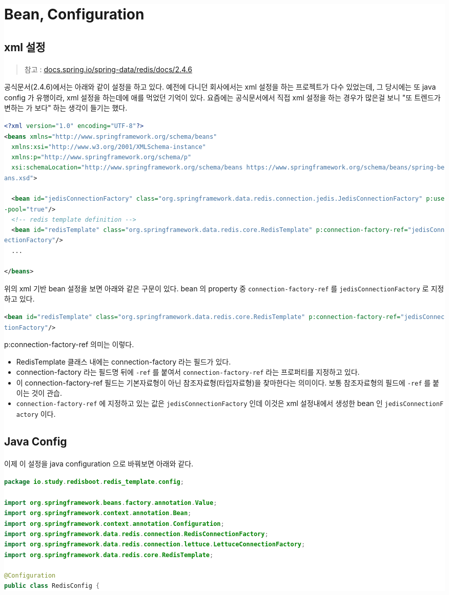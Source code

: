   

# Bean, Configuration

## xml 설정

> 참고 : [docs.spring.io/spring-data/redis/docs/2.4.6](https://docs.spring.io/spring-data/redis/docs/2.4.6/reference/html/#redis:string)

공식문서(2.4.6)에서는 아래와 같이 설정을 하고 있다. 예전에 다니던 회사에서는 xml 설정을 하는 프로젝트가 다수 있었는데, 그 당시에는 또 java config 가 유행이라, xml 설정을 하는데에 애를 먹었던 기억이 있다. 요즘에는 공식문서에서 직접 xml 설정을 하는 경우가 많은걸 보니 "또 트렌드가 변하는 가 보다" 하는 생각이 들기는 했다.

```xml
<?xml version="1.0" encoding="UTF-8"?>
<beans xmlns="http://www.springframework.org/schema/beans"
  xmlns:xsi="http://www.w3.org/2001/XMLSchema-instance"
  xmlns:p="http://www.springframework.org/schema/p"
  xsi:schemaLocation="http://www.springframework.org/schema/beans https://www.springframework.org/schema/beans/spring-beans.xsd">

  <bean id="jedisConnectionFactory" class="org.springframework.data.redis.connection.jedis.JedisConnectionFactory" p:use-pool="true"/>
  <!-- redis template definition -->
  <bean id="redisTemplate" class="org.springframework.data.redis.core.RedisTemplate" p:connection-factory-ref="jedisConnectionFactory"/>
  ...

</beans>
```



위의 xml 기반 bean 설정을 보면 아래와 같은 구문이 있다. bean 의 property 중 `connection-factory-ref`  를 `jedisConnectionFactory` 로 지정하고 있다. 

```xml
<bean id="redisTemplate" class="org.springframework.data.redis.core.RedisTemplate" p:connection-factory-ref="jedisConnectionFactory"/>
```

p:connection-factory-ref 의미는 이렇다. 

- RedisTemplate 클래스 내에는 connection-factory 라는 필드가 있다.
- connection-factory 라는 필드명 뒤에 `-ref` 를 붙여서 `connection-factory-ref` 라는 프로퍼티를 지정하고 있다.
- 이 connection-factory-ref 필드는 기본자료형이 아닌 참조자료형(타입자료형)을 찾마한다는 의미이다. 보통 참조자료형의 필드에 `-ref` 를 붙이는 것이 관습.
- `connection-factory-ref` 에 지정하고 있는 값은 `jedisConnectionFactory`  인데 이것은 xml 설정내에서 생성한 bean 인 `jedisConnectionFactory` 이다. 



## Java Config

이제 이 설정을 java configuration 으로 바꿔보면 아래와 같다. 

```java
package io.study.redisboot.redis_template.config;

import org.springframework.beans.factory.annotation.Value;
import org.springframework.context.annotation.Bean;
import org.springframework.context.annotation.Configuration;
import org.springframework.data.redis.connection.RedisConnectionFactory;
import org.springframework.data.redis.connection.lettuce.LettuceConnectionFactory;
import org.springframework.data.redis.core.RedisTemplate;

@Configuration
public class RedisConfig {

```